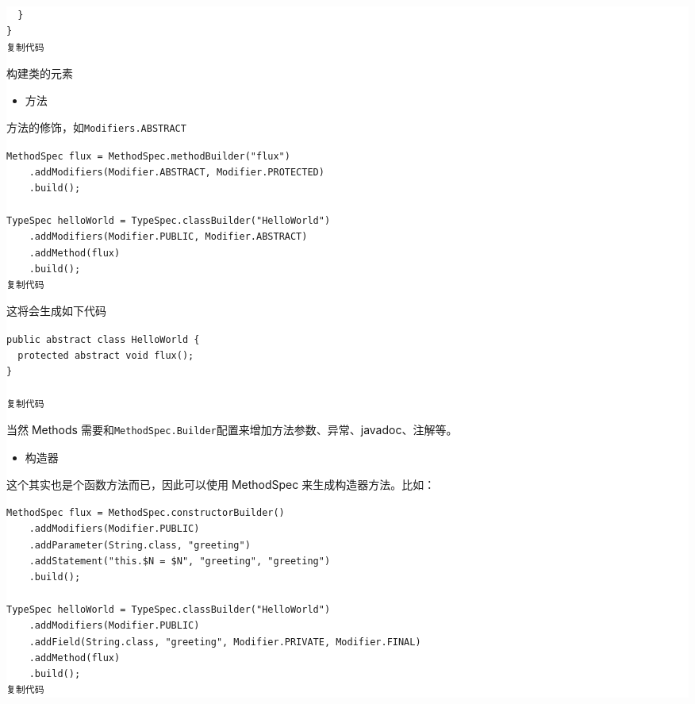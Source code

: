 ```
  }
}
复制代码
```

构建类的元素



-   方法



方法的修饰，如`Modifiers.ABSTRACT`



```
MethodSpec flux = MethodSpec.methodBuilder("flux")
    .addModifiers(Modifier.ABSTRACT, Modifier.PROTECTED)
    .build();

TypeSpec helloWorld = TypeSpec.classBuilder("HelloWorld")
    .addModifiers(Modifier.PUBLIC, Modifier.ABSTRACT)
    .addMethod(flux)
    .build();
复制代码
```

这将会生成如下代码



```
public abstract class HelloWorld {
  protected abstract void flux();
}

复制代码
```

当然 Methods 需要和`MethodSpec.Builder`配置来增加方法参数、异常、javadoc、注解等。



-   构造器



这个其实也是个函数方法而已，因此可以使用 MethodSpec 来生成构造器方法。比如：



```
MethodSpec flux = MethodSpec.constructorBuilder()
    .addModifiers(Modifier.PUBLIC)
    .addParameter(String.class, "greeting")
    .addStatement("this.$N = $N", "greeting", "greeting")
    .build();

TypeSpec helloWorld = TypeSpec.classBuilder("HelloWorld")
    .addModifiers(Modifier.PUBLIC)
    .addField(String.class, "greeting", Modifier.PRIVATE, Modifier.FINAL)
    .addMethod(flux)
    .build();
复制代码
```
